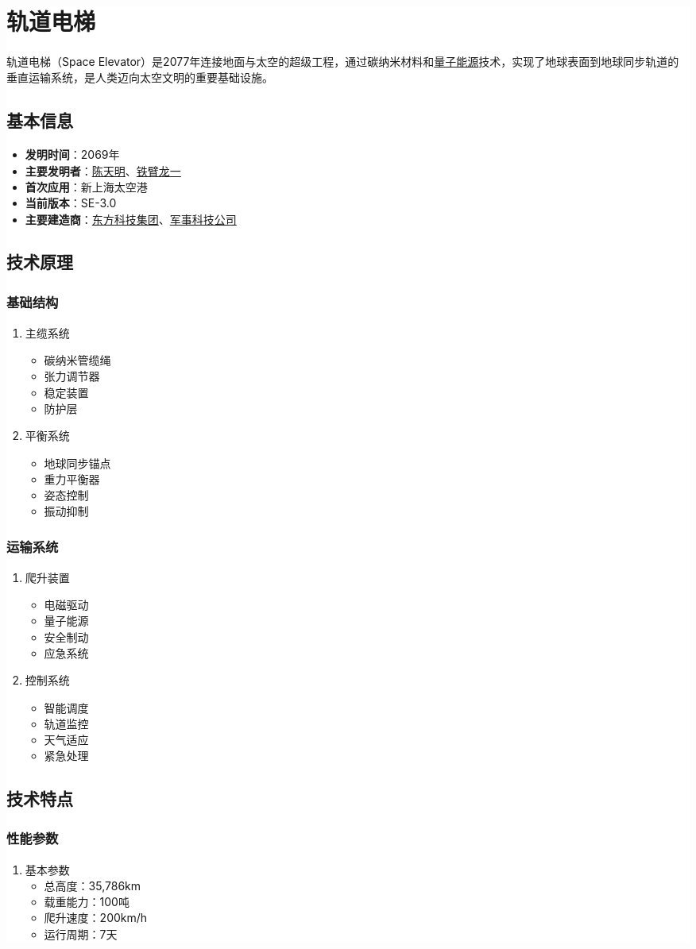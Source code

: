# 轨道电梯

轨道电梯（Space Elevator）是2077年连接地面与太空的超级工程，通过碳纳米材料和[量子能源](/科技/量子能源.md)技术，实现了地球表面到地球同步轨道的垂直运输系统，是人类迈向太空文明的重要基础设施。

## 基本信息

- **发明时间**：2069年
- **主要发明者**：[陈天明](/人物/陈天明.md)、[铁臂龙一](/人物/铁臂龙一.md)
- **首次应用**：新上海太空港
- **当前版本**：SE-3.0
- **主要建造商**：[东方科技集团](/组织/东方科技集团.md)、[军事科技公司](/组织/军事科技公司.md)

## 技术原理

### 基础结构
1. 主缆系统
   - 碳纳米管缆绳
   - 张力调节器
   - 稳定装置
   - 防护层

2. 平衡系统
   - 地球同步锚点
   - 重力平衡器
   - 姿态控制
   - 振动抑制

### 运输系统
1. 爬升装置
   - 电磁驱动
   - 量子能源
   - 安全制动
   - 应急系统

2. 控制系统
   - 智能调度
   - 轨道监控
   - 天气适应
   - 紧急处理

## 技术特点

### 性能参数
1. 基本参数
   - 总高度：35,786km
   - 载重能力：100吨
   - 爬升速度：200km/h
   - 运行周期：7天
